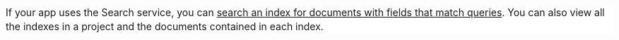 If your app uses the Search service, you can <a href="https://web.archive.org/web/20160424230219/https://console.cloud.google.com//project/_/appengine/search" data-track-metadata-end-goal="searchDatastore" data-track-metadata-position="body" data-track-name="consoleLink" data-track-type="tasks">search an index for documents with fields that match queries</a>. You can also view all the indexes in a project and the documents contained in each index.
